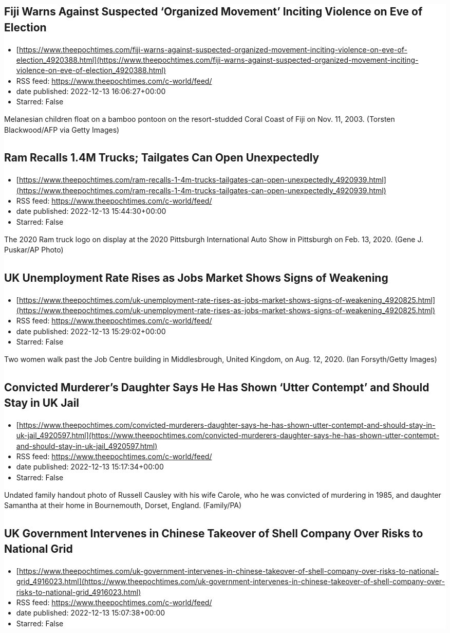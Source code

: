 ## Fiji Warns Against Suspected ‘Organized Movement’ Inciting Violence on Eve of Election
 - [https://www.theepochtimes.com/fiji-warns-against-suspected-organized-movement-inciting-violence-on-eve-of-election_4920388.html](https://www.theepochtimes.com/fiji-warns-against-suspected-organized-movement-inciting-violence-on-eve-of-election_4920388.html)
 - RSS feed: https://www.theepochtimes.com/c-world/feed/
 - date published: 2022-12-13 16:06:27+00:00
 - Starred: False

Melanesian children float on a bamboo pontoon on the resort-studded Coral Coast of Fiji on Nov. 11, 2003.  (Torsten Blackwood/AFP via Getty Images)

## Ram Recalls 1.4M Trucks; Tailgates Can Open Unexpectedly
 - [https://www.theepochtimes.com/ram-recalls-1-4m-trucks-tailgates-can-open-unexpectedly_4920939.html](https://www.theepochtimes.com/ram-recalls-1-4m-trucks-tailgates-can-open-unexpectedly_4920939.html)
 - RSS feed: https://www.theepochtimes.com/c-world/feed/
 - date published: 2022-12-13 15:44:30+00:00
 - Starred: False

The 2020 Ram truck logo on display at the 2020 Pittsburgh International Auto Show in Pittsburgh on Feb. 13, 2020. (Gene J. Puskar/AP Photo)

## UK Unemployment Rate Rises as Jobs Market Shows Signs of Weakening
 - [https://www.theepochtimes.com/uk-unemployment-rate-rises-as-jobs-market-shows-signs-of-weakening_4920825.html](https://www.theepochtimes.com/uk-unemployment-rate-rises-as-jobs-market-shows-signs-of-weakening_4920825.html)
 - RSS feed: https://www.theepochtimes.com/c-world/feed/
 - date published: 2022-12-13 15:29:02+00:00
 - Starred: False

Two women walk past the Job Centre building in Middlesbrough, United Kingdom, on Aug. 12, 2020. (Ian Forsyth/Getty Images)

## Convicted Murderer’s Daughter Says He Has Shown ‘Utter Contempt’ and Should Stay in UK Jail
 - [https://www.theepochtimes.com/convicted-murderers-daughter-says-he-has-shown-utter-contempt-and-should-stay-in-uk-jail_4920597.html](https://www.theepochtimes.com/convicted-murderers-daughter-says-he-has-shown-utter-contempt-and-should-stay-in-uk-jail_4920597.html)
 - RSS feed: https://www.theepochtimes.com/c-world/feed/
 - date published: 2022-12-13 15:17:34+00:00
 - Starred: False

Undated family handout photo of Russell Causley with his wife Carole, who he was convicted of murdering in 1985, and daughter Samantha at their home in Bournemouth, Dorset, England. (Family/PA)

## UK Government Intervenes in Chinese Takeover of Shell Company Over Risks to National Grid
 - [https://www.theepochtimes.com/uk-government-intervenes-in-chinese-takeover-of-shell-company-over-risks-to-national-grid_4916023.html](https://www.theepochtimes.com/uk-government-intervenes-in-chinese-takeover-of-shell-company-over-risks-to-national-grid_4916023.html)
 - RSS feed: https://www.theepochtimes.com/c-world/feed/
 - date published: 2022-12-13 15:07:38+00:00
 - Starred: False
